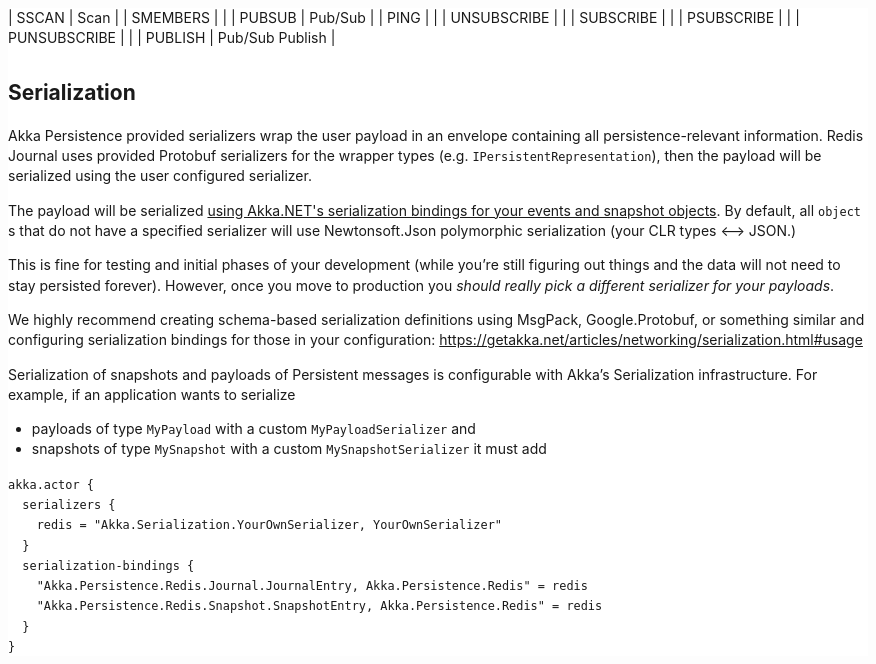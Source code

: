 | SSCAN            | Scan                             |
| SMEMBERS         |                                  |
| PUBSUB           | Pub/Sub                          |
| PING             |                                  |
| UNSUBSCRIBE      |                                  |
| SUBSCRIBE        |                                  |
| PSUBSCRIBE       |                                  |
| PUNSUBSCRIBE     |                                  |
| PUBLISH          | Pub/Sub Publish                  |


## Serialization
Akka Persistence provided serializers wrap the user payload in an envelope containing all persistence-relevant information. Redis Journal uses provided Protobuf serializers for the wrapper types (e.g. `IPersistentRepresentation`), then the payload will be serialized using the user configured serializer. 

The payload will be serialized [using Akka.NET's serialization bindings for your events and snapshot objects](https://getakka.net/articles/networking/serialization.html). By default, all `object`s that do not have a specified serializer will use Newtonsoft.Json polymorphic serialization (your CLR types <--> JSON.)

This is fine for testing and initial phases of your development (while you’re still figuring out things and the data will not need to stay persisted forever). However, once you move to production you _should really pick a different serializer for your payloads_.

We highly recommend creating schema-based serialization definitions using MsgPack, Google.Protobuf, or something similar and configuring serialization bindings for those in your configuration: https://getakka.net/articles/networking/serialization.html#usage

Serialization of snapshots and payloads of Persistent messages is configurable with Akka’s Serialization infrastructure. For example, if an application wants to serialize

- payloads of type `MyPayload` with a custom `MyPayloadSerializer` and
- snapshots of type `MySnapshot` with a custom `MySnapshotSerializer`
it must add
```
akka.actor {
  serializers {
    redis = "Akka.Serialization.YourOwnSerializer, YourOwnSerializer"
  }
  serialization-bindings {
    "Akka.Persistence.Redis.Journal.JournalEntry, Akka.Persistence.Redis" = redis
    "Akka.Persistence.Redis.Snapshot.SnapshotEntry, Akka.Persistence.Redis" = redis
  }
}
```
